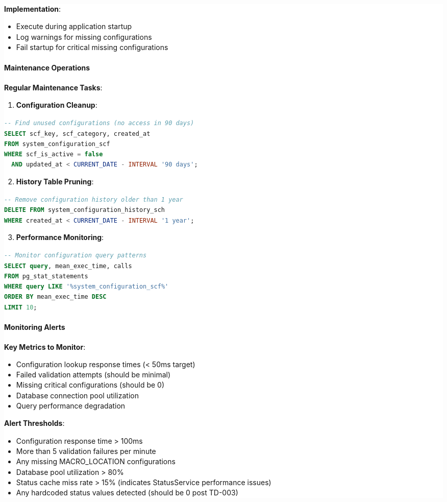 **Implementation**:

- Execute during application startup
- Log warnings for missing configurations
- Fail startup for critical missing configurations

#### Maintenance Operations

**Regular Maintenance Tasks**:

1. **Configuration Cleanup**:

```sql
-- Find unused configurations (no access in 90 days)
SELECT scf_key, scf_category, created_at
FROM system_configuration_scf
WHERE scf_is_active = false
  AND updated_at < CURRENT_DATE - INTERVAL '90 days';
```

2. **History Table Pruning**:

```sql
-- Remove configuration history older than 1 year
DELETE FROM system_configuration_history_sch
WHERE created_at < CURRENT_DATE - INTERVAL '1 year';
```

3. **Performance Monitoring**:

```sql
-- Monitor configuration query patterns
SELECT query, mean_exec_time, calls
FROM pg_stat_statements
WHERE query LIKE '%system_configuration_scf%'
ORDER BY mean_exec_time DESC
LIMIT 10;
```

#### Monitoring Alerts

**Key Metrics to Monitor**:

- Configuration lookup response times (< 50ms target)
- Failed validation attempts (should be minimal)
- Missing critical configurations (should be 0)
- Database connection pool utilization
- Query performance degradation

**Alert Thresholds**:

- Configuration response time > 100ms
- More than 5 validation failures per minute
- Any missing MACRO_LOCATION configurations
- Database pool utilization > 80%
- Status cache miss rate > 15% (indicates StatusService performance issues)
- Any hardcoded status values detected (should be 0 post TD-003)
